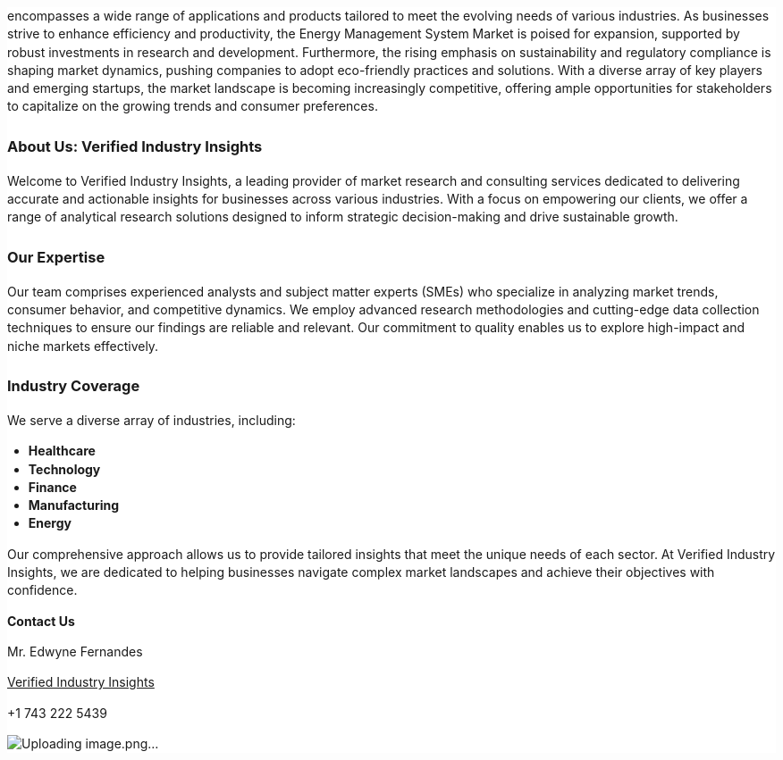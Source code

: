encompasses a wide range of applications and products tailored to meet the evolving needs of various industries. As businesses strive to enhance efficiency and productivity, the Energy Management System Market is poised for expansion, supported by robust investments in research and development. Furthermore, the rising emphasis on sustainability and regulatory compliance is shaping market dynamics, pushing companies to adopt eco-friendly practices and solutions. With a diverse array of key players and emerging startups, the market landscape is becoming increasingly competitive, offering ample opportunities for stakeholders to capitalize on the growing trends and consumer preferences.</p><h3>About Us: Verified Industry Insights</h3><p>Welcome to Verified Industry Insights, a leading provider of market research and consulting services dedicated to delivering accurate and actionable insights for businesses across various industries. With a focus on empowering our clients, we offer a range of analytical research solutions designed to inform strategic decision-making and drive sustainable growth.</p><h3>Our Expertise</h3><p>Our team comprises experienced analysts and subject matter experts (SMEs) who specialize in analyzing market trends, consumer behavior, and competitive dynamics. We employ advanced research methodologies and cutting-edge data collection techniques to ensure our findings are reliable and relevant. Our commitment to quality enables us to explore high-impact and niche markets effectively.</p><h3>Industry Coverage</h3><p>We serve a diverse array of industries, including:</p><ul><li><strong>Healthcare</strong></li><li><strong>Technology</strong></li><li><strong>Finance</strong></li><li><strong>Manufacturing</strong></li><li><strong>Energy</strong></li></ul><p>Our comprehensive approach allows us to provide tailored insights that meet the unique needs of each sector. At Verified Industry Insights, we are dedicated to helping businesses navigate complex market landscapes and achieve their objectives with confidence.</p><p><strong>Contact Us</strong></p><p>Mr. Edwyne Fernandes</p><p><a href="https://www.verifiedindustryinsights.com/">Verified Industry Insights</a></p><p>+1 743 222 5439</p>
![Uploading image.png…]()
